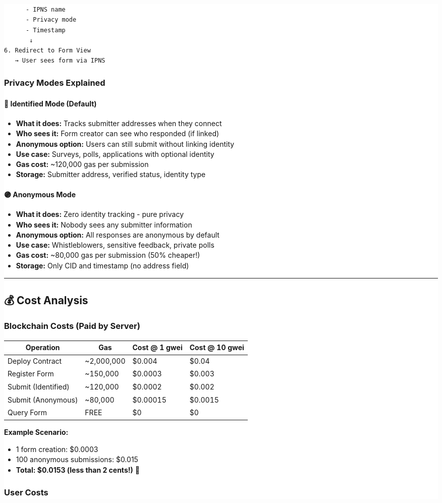 ```
      - IPNS name
      - Privacy mode
      - Timestamp
       ↓
6. Redirect to Form View
   → User sees form via IPNS
```

### Privacy Modes Explained

#### 🔵 Identified Mode (Default)
- **What it does:** Tracks submitter addresses when they connect
- **Who sees it:** Form creator can see who responded (if linked)
- **Anonymous option:** Users can still submit without linking identity
- **Use case:** Surveys, polls, applications with optional identity
- **Gas cost:** ~120,000 gas per submission
- **Storage:** Submitter address, verified status, identity type

#### 🟣 Anonymous Mode
- **What it does:** Zero identity tracking - pure privacy
- **Who sees it:** Nobody sees any submitter information
- **Anonymous option:** All responses are anonymous by default
- **Use case:** Whistleblowers, sensitive feedback, private polls
- **Gas cost:** ~80,000 gas per submission (50% cheaper!)
- **Storage:** Only CID and timestamp (no address field)

---

## 💰 Cost Analysis

### Blockchain Costs (Paid by Server)

| Operation | Gas | Cost @ 1 gwei | Cost @ 10 gwei |
|-----------|-----|---------------|----------------|
| Deploy Contract | ~2,000,000 | $0.004 | $0.04 |
| Register Form | ~150,000 | $0.0003 | $0.003 |
| Submit (Identified) | ~120,000 | $0.0002 | $0.002 |
| Submit (Anonymous) | ~80,000 | $0.00015 | $0.0015 |
| Query Form | FREE | $0 | $0 |

**Example Scenario:**
- 1 form creation: $0.0003
- 100 anonymous submissions: $0.015
- **Total: $0.0153 (less than 2 cents!)** 🎉

### User Costs
